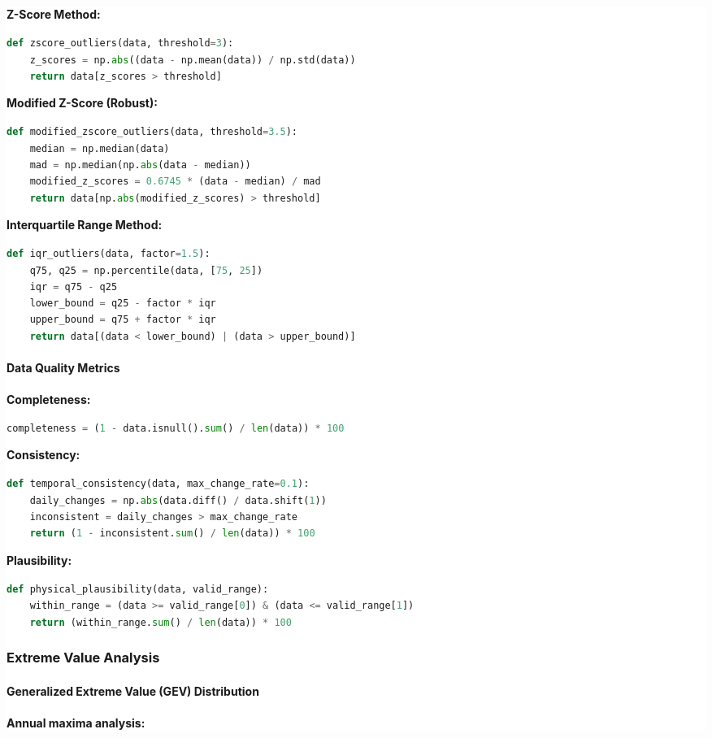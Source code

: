 **Z-Score Method:**

```python
def zscore_outliers(data, threshold=3):
    z_scores = np.abs((data - np.mean(data)) / np.std(data))
    return data[z_scores > threshold]
```

**Modified Z-Score (Robust):**

```python
def modified_zscore_outliers(data, threshold=3.5):
    median = np.median(data)
    mad = np.median(np.abs(data - median))
    modified_z_scores = 0.6745 * (data - median) / mad
    return data[np.abs(modified_z_scores) > threshold]
```

**Interquartile Range Method:**

```python
def iqr_outliers(data, factor=1.5):
    q75, q25 = np.percentile(data, [75, 25])
    iqr = q75 - q25
    lower_bound = q25 - factor * iqr
    upper_bound = q75 + factor * iqr
    return data[(data < lower_bound) | (data > upper_bound)]
```

#### Data Quality Metrics

**Completeness:**

```python
completeness = (1 - data.isnull().sum() / len(data)) * 100
```

**Consistency:**

```python
def temporal_consistency(data, max_change_rate=0.1):
    daily_changes = np.abs(data.diff() / data.shift(1))
    inconsistent = daily_changes > max_change_rate
    return (1 - inconsistent.sum() / len(data)) * 100
```

**Plausibility:**

```python
def physical_plausibility(data, valid_range):
    within_range = (data >= valid_range[0]) & (data <= valid_range[1])
    return (within_range.sum() / len(data)) * 100
```

### Extreme Value Analysis

#### Generalized Extreme Value (GEV) Distribution

**Annual maxima analysis:**
